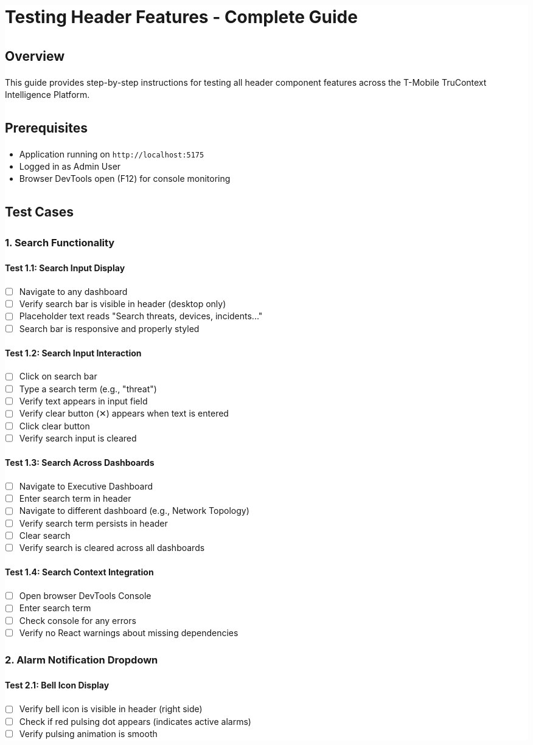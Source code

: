 # Testing Header Features - Complete Guide

## Overview

This guide provides step-by-step instructions for testing all header component features across the T-Mobile TruContext Intelligence Platform.

## Prerequisites

- Application running on `http://localhost:5175`
- Logged in as Admin User
- Browser DevTools open (F12) for console monitoring

## Test Cases

### 1. Search Functionality

#### Test 1.1: Search Input Display
- [ ] Navigate to any dashboard
- [ ] Verify search bar is visible in header (desktop only)
- [ ] Placeholder text reads "Search threats, devices, incidents..."
- [ ] Search bar is responsive and properly styled

#### Test 1.2: Search Input Interaction
- [ ] Click on search bar
- [ ] Type a search term (e.g., "threat")
- [ ] Verify text appears in input field
- [ ] Verify clear button (✕) appears when text is entered
- [ ] Click clear button
- [ ] Verify search input is cleared

#### Test 1.3: Search Across Dashboards
- [ ] Navigate to Executive Dashboard
- [ ] Enter search term in header
- [ ] Navigate to different dashboard (e.g., Network Topology)
- [ ] Verify search term persists in header
- [ ] Clear search
- [ ] Verify search is cleared across all dashboards

#### Test 1.4: Search Context Integration
- [ ] Open browser DevTools Console
- [ ] Enter search term
- [ ] Check console for any errors
- [ ] Verify no React warnings about missing dependencies

### 2. Alarm Notification Dropdown

#### Test 2.1: Bell Icon Display
- [ ] Verify bell icon is visible in header (right side)
- [ ] Check if red pulsing dot appears (indicates active alarms)
- [ ] Verify pulsing animation is smooth
